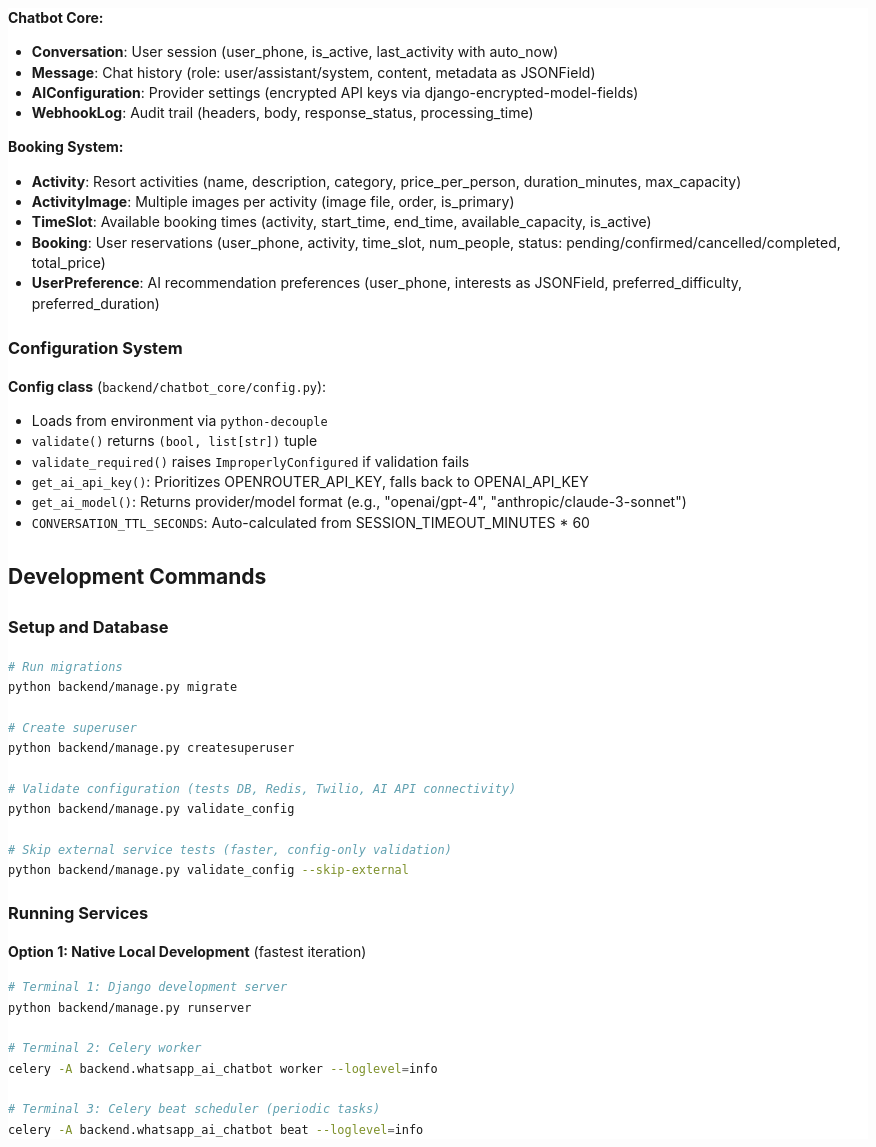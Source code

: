 **Chatbot Core:**
- **Conversation**: User session (user_phone, is_active, last_activity with auto_now)
- **Message**: Chat history (role: user/assistant/system, content, metadata as JSONField)
- **AIConfiguration**: Provider settings (encrypted API keys via django-encrypted-model-fields)
- **WebhookLog**: Audit trail (headers, body, response_status, processing_time)

**Booking System:**
- **Activity**: Resort activities (name, description, category, price_per_person, duration_minutes, max_capacity)
- **ActivityImage**: Multiple images per activity (image file, order, is_primary)
- **TimeSlot**: Available booking times (activity, start_time, end_time, available_capacity, is_active)
- **Booking**: User reservations (user_phone, activity, time_slot, num_people, status: pending/confirmed/cancelled/completed, total_price)
- **UserPreference**: AI recommendation preferences (user_phone, interests as JSONField, preferred_difficulty, preferred_duration)

### Configuration System

**Config class** (`backend/chatbot_core/config.py`):
- Loads from environment via `python-decouple`
- `validate()` returns `(bool, list[str])` tuple
- `validate_required()` raises `ImproperlyConfigured` if validation fails
- `get_ai_api_key()`: Prioritizes OPENROUTER_API_KEY, falls back to OPENAI_API_KEY
- `get_ai_model()`: Returns provider/model format (e.g., "openai/gpt-4", "anthropic/claude-3-sonnet")
- `CONVERSATION_TTL_SECONDS`: Auto-calculated from SESSION_TIMEOUT_MINUTES * 60

## Development Commands

### Setup and Database
```bash
# Run migrations
python backend/manage.py migrate

# Create superuser
python backend/manage.py createsuperuser

# Validate configuration (tests DB, Redis, Twilio, AI API connectivity)
python backend/manage.py validate_config

# Skip external service tests (faster, config-only validation)
python backend/manage.py validate_config --skip-external
```

### Running Services

**Option 1: Native Local Development** (fastest iteration)
```bash
# Terminal 1: Django development server
python backend/manage.py runserver

# Terminal 2: Celery worker
celery -A backend.whatsapp_ai_chatbot worker --loglevel=info

# Terminal 3: Celery beat scheduler (periodic tasks)
celery -A backend.whatsapp_ai_chatbot beat --loglevel=info
```

